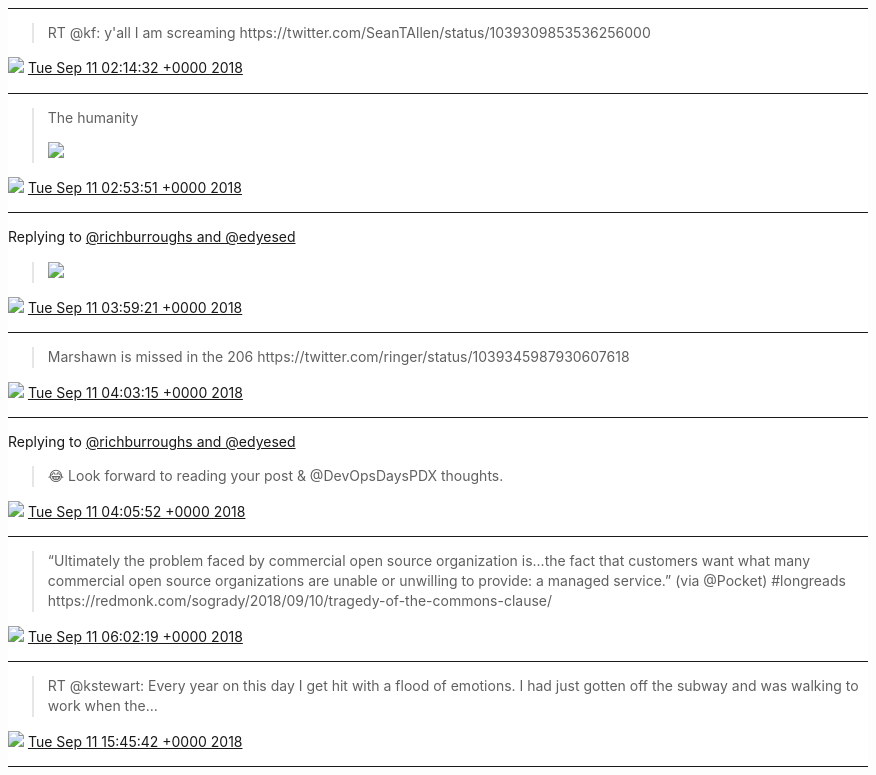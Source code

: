 ----

> RT @kf: y'all I am screaming https://twitter\.com/SeanTAllen/status/1039309853536256000

<img src="./media/tweet.ico" width="12" /> [Tue Sep 11 02:14:32 +0000 2018](https://twitter.com/mweagle/status/1039336357489860609)

----

> The humanity
>
> ![](/twitter/archive/media/1039346253912395776-Dmx_5YcUYAMMdfY.jpg)

<img src="./media/tweet.ico" width="12" /> [Tue Sep 11 02:53:51 +0000 2018](https://twitter.com/mweagle/status/1039346253912395776)

----

Replying to [@richburroughs and @edyesed](https://twitter.com/richburroughs/status/1039362031348998144)

> ![](/twitter/archive/media/1039362737598427138-DmyO5k6U8AAWD4A.jpg)

<img src="./media/tweet.ico" width="12" /> [Tue Sep 11 03:59:21 +0000 2018](https://twitter.com/mweagle/status/1039362737598427138)

----

> Marshawn is missed in the 206 https://twitter\.com/ringer/status/1039345987930607618

<img src="./media/tweet.ico" width="12" /> [Tue Sep 11 04:03:15 +0000 2018](https://twitter.com/mweagle/status/1039363716481863680)

----

Replying to [@richburroughs and @edyesed](https://twitter.com/richburroughs/status/1039363190725853184)

> 😂 Look forward to reading your post &amp; @DevOpsDaysPDX thoughts\.

<img src="./media/tweet.ico" width="12" /> [Tue Sep 11 04:05:52 +0000 2018](https://twitter.com/mweagle/status/1039364377541926914)

----

> “Ultimately the problem faced by commercial open source organization is\.\.\.the fact that customers want what many commercial open source organizations are unable or unwilling to provide: a managed service\.” \(via @Pocket\) \#longreads https://redmonk\.com/sogrady/2018/09/10/tragedy\-of\-the\-commons\-clause/

<img src="./media/tweet.ico" width="12" /> [Tue Sep 11 06:02:19 +0000 2018](https://twitter.com/mweagle/status/1039393680530894848)

----

> RT @kstewart: Every year on this day I get hit with a flood of emotions\. I had just gotten off the subway and was walking to work when the…

<img src="./media/tweet.ico" width="12" /> [Tue Sep 11 15:45:42 +0000 2018](https://twitter.com/mweagle/status/1039540496090062848)

----
